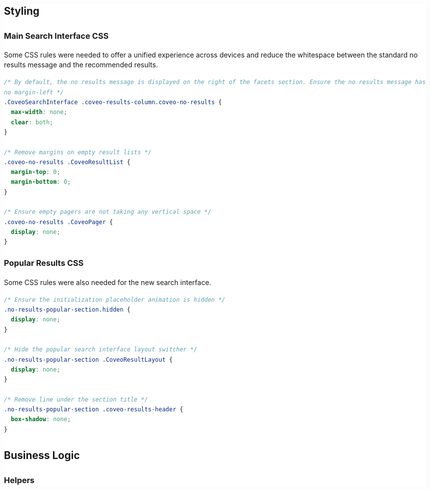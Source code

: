 ## Styling

### Main Search Interface CSS

Some CSS rules were needed to offer a unified experience across devices and reduce the whitespace between the standard no results message and the recommended results.

```css
/* By default, the no results message is displayed on the right of the facets section. Ensure the no results message has no margin-left */
.CoveoSearchInterface .coveo-results-column.coveo-no-results {
  max-width: none;
  clear: both;
}

/* Remove margins on empty result lists */
.coveo-no-results .CoveoResultList {
  margin-top: 0;
  margin-bottom: 0;
}

/* Ensure empty pagers are not taking any vertical space */
.coveo-no-results .CoveoPager {
  display: none;
}

```

### Popular Results CSS

Some CSS rules were also needed for the new search interface.

```css
/* Ensure the initialization placeholder animation is hidden */
.no-results-popular-section.hidden {
  display: none;
}

/* Hide the popular search interface layout switcher */
.no-results-popular-section .CoveoResultLayout {
  display: none;
}

/* Remove line under the section title */
.no-results-popular-section .coveo-results-header {
  box-shadow: none;
}
```

## Business Logic

### Helpers
